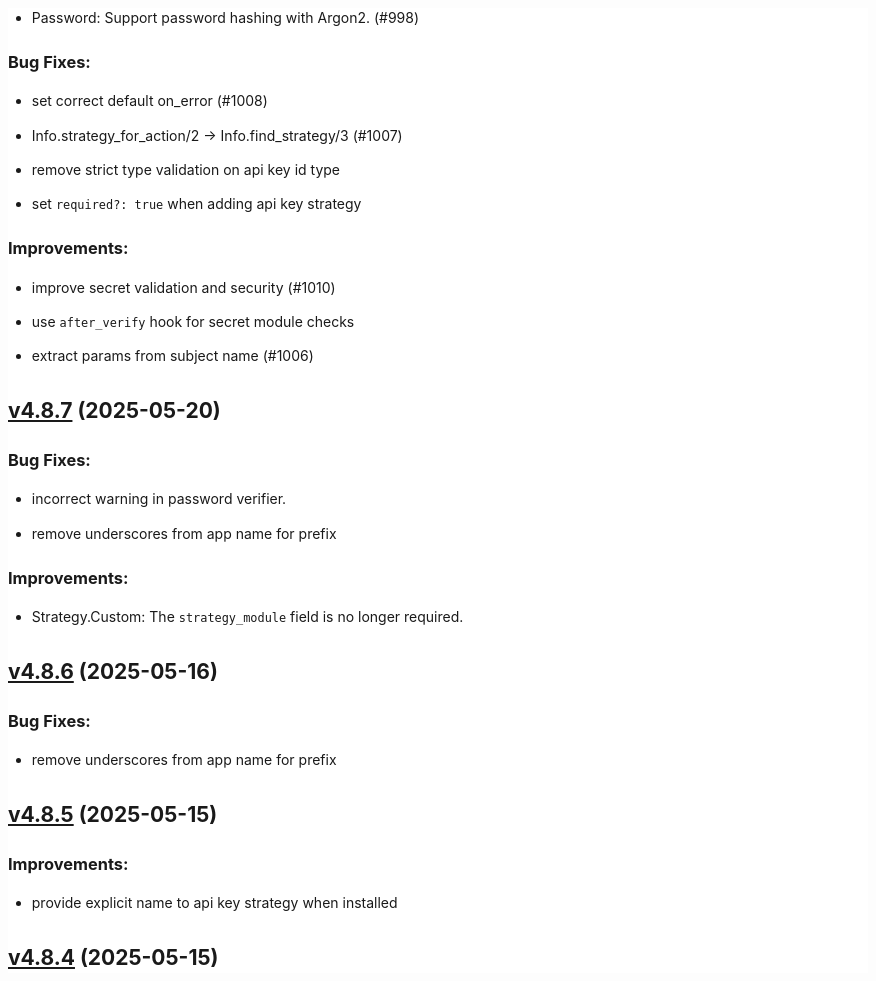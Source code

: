 * Password: Support password hashing with Argon2. (#998)

### Bug Fixes:

* set correct default on_error (#1008)

* Info.strategy_for_action/2 -> Info.find_strategy/3 (#1007)

* remove strict type validation on api key id type

* set `required?: true` when adding api key strategy

### Improvements:

* improve secret validation and security (#1010)

* use `after_verify` hook for secret module checks

* extract params from subject name (#1006)

## [v4.8.7](https://github.com/team-alembic/ash_authentication/compare/v4.8.6...v4.8.7) (2025-05-20)




### Bug Fixes:

* incorrect warning in password verifier.

* remove underscores from app name for prefix

### Improvements:

* Strategy.Custom: The `strategy_module` field is no longer required.

## [v4.8.6](https://github.com/team-alembic/ash_authentication/compare/v4.8.5...v4.8.6) (2025-05-16)




### Bug Fixes:

* remove underscores from app name for prefix

## [v4.8.5](https://github.com/team-alembic/ash_authentication/compare/v4.8.4...v4.8.5) (2025-05-15)




### Improvements:

* provide explicit name to api key strategy when installed

## [v4.8.4](https://github.com/team-alembic/ash_authentication/compare/v4.8.3...v4.8.4) (2025-05-15)
